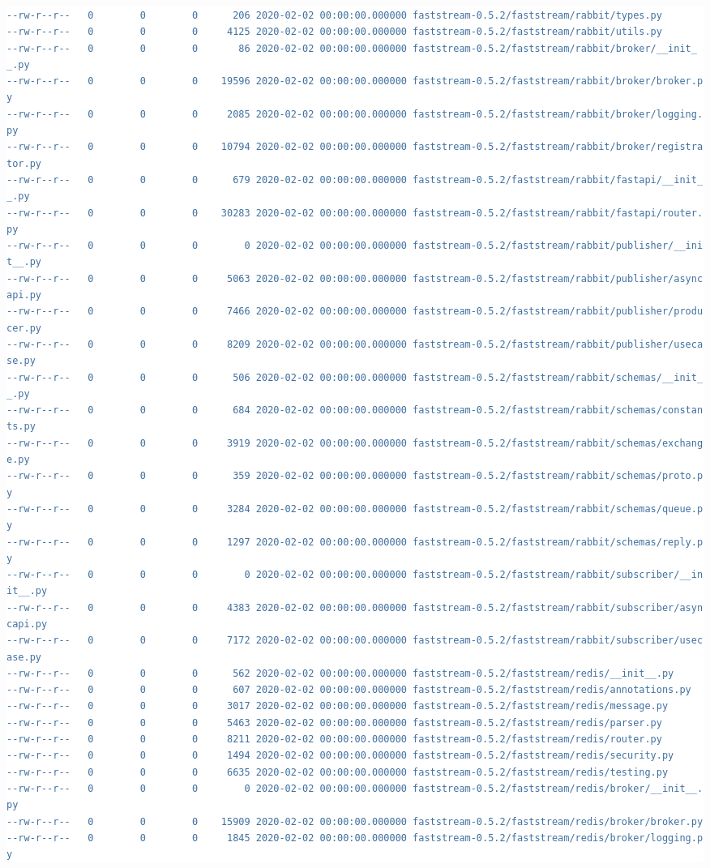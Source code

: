```diff
--rw-r--r--   0        0        0      206 2020-02-02 00:00:00.000000 faststream-0.5.2/faststream/rabbit/types.py
--rw-r--r--   0        0        0     4125 2020-02-02 00:00:00.000000 faststream-0.5.2/faststream/rabbit/utils.py
--rw-r--r--   0        0        0       86 2020-02-02 00:00:00.000000 faststream-0.5.2/faststream/rabbit/broker/__init__.py
--rw-r--r--   0        0        0    19596 2020-02-02 00:00:00.000000 faststream-0.5.2/faststream/rabbit/broker/broker.py
--rw-r--r--   0        0        0     2085 2020-02-02 00:00:00.000000 faststream-0.5.2/faststream/rabbit/broker/logging.py
--rw-r--r--   0        0        0    10794 2020-02-02 00:00:00.000000 faststream-0.5.2/faststream/rabbit/broker/registrator.py
--rw-r--r--   0        0        0      679 2020-02-02 00:00:00.000000 faststream-0.5.2/faststream/rabbit/fastapi/__init__.py
--rw-r--r--   0        0        0    30283 2020-02-02 00:00:00.000000 faststream-0.5.2/faststream/rabbit/fastapi/router.py
--rw-r--r--   0        0        0        0 2020-02-02 00:00:00.000000 faststream-0.5.2/faststream/rabbit/publisher/__init__.py
--rw-r--r--   0        0        0     5063 2020-02-02 00:00:00.000000 faststream-0.5.2/faststream/rabbit/publisher/asyncapi.py
--rw-r--r--   0        0        0     7466 2020-02-02 00:00:00.000000 faststream-0.5.2/faststream/rabbit/publisher/producer.py
--rw-r--r--   0        0        0     8209 2020-02-02 00:00:00.000000 faststream-0.5.2/faststream/rabbit/publisher/usecase.py
--rw-r--r--   0        0        0      506 2020-02-02 00:00:00.000000 faststream-0.5.2/faststream/rabbit/schemas/__init__.py
--rw-r--r--   0        0        0      684 2020-02-02 00:00:00.000000 faststream-0.5.2/faststream/rabbit/schemas/constants.py
--rw-r--r--   0        0        0     3919 2020-02-02 00:00:00.000000 faststream-0.5.2/faststream/rabbit/schemas/exchange.py
--rw-r--r--   0        0        0      359 2020-02-02 00:00:00.000000 faststream-0.5.2/faststream/rabbit/schemas/proto.py
--rw-r--r--   0        0        0     3284 2020-02-02 00:00:00.000000 faststream-0.5.2/faststream/rabbit/schemas/queue.py
--rw-r--r--   0        0        0     1297 2020-02-02 00:00:00.000000 faststream-0.5.2/faststream/rabbit/schemas/reply.py
--rw-r--r--   0        0        0        0 2020-02-02 00:00:00.000000 faststream-0.5.2/faststream/rabbit/subscriber/__init__.py
--rw-r--r--   0        0        0     4383 2020-02-02 00:00:00.000000 faststream-0.5.2/faststream/rabbit/subscriber/asyncapi.py
--rw-r--r--   0        0        0     7172 2020-02-02 00:00:00.000000 faststream-0.5.2/faststream/rabbit/subscriber/usecase.py
--rw-r--r--   0        0        0      562 2020-02-02 00:00:00.000000 faststream-0.5.2/faststream/redis/__init__.py
--rw-r--r--   0        0        0      607 2020-02-02 00:00:00.000000 faststream-0.5.2/faststream/redis/annotations.py
--rw-r--r--   0        0        0     3017 2020-02-02 00:00:00.000000 faststream-0.5.2/faststream/redis/message.py
--rw-r--r--   0        0        0     5463 2020-02-02 00:00:00.000000 faststream-0.5.2/faststream/redis/parser.py
--rw-r--r--   0        0        0     8211 2020-02-02 00:00:00.000000 faststream-0.5.2/faststream/redis/router.py
--rw-r--r--   0        0        0     1494 2020-02-02 00:00:00.000000 faststream-0.5.2/faststream/redis/security.py
--rw-r--r--   0        0        0     6635 2020-02-02 00:00:00.000000 faststream-0.5.2/faststream/redis/testing.py
--rw-r--r--   0        0        0        0 2020-02-02 00:00:00.000000 faststream-0.5.2/faststream/redis/broker/__init__.py
--rw-r--r--   0        0        0    15909 2020-02-02 00:00:00.000000 faststream-0.5.2/faststream/redis/broker/broker.py
--rw-r--r--   0        0        0     1845 2020-02-02 00:00:00.000000 faststream-0.5.2/faststream/redis/broker/logging.py
```